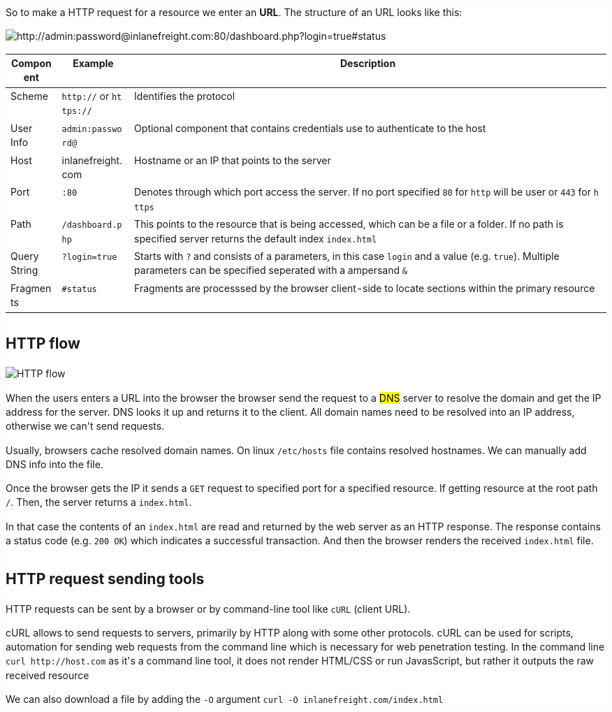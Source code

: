 So to make a HTTP request for a resource we enter an **URL**. The structure of an URL looks like this:

![http://admin:password@inlanefreight.com:80/dashboard.php?login=true#status](/hackthebox/images/url.bmp)

| Component | Example | Description |
| - | - | - |
| Scheme | `http://` or `https://` | Identifies the protocol |
| User Info | `admin:password@` | Optional component that contains credentials use to authenticate to the host
| Host | inlanefreight.com | Hostname or an IP that points to the server |
| Port | `:80` | Denotes through which port access the server. If no port specified `80` for `http` will be user or `443` for `https` |
| Path | `/dashboard.php` | This points to the resource that is being accessed, which can be a file or a folder. If no path is specified server returns the default index `index.html` |
| Query String | `?login=true` | Starts with `?` and consists of a parameters, in this case `login` and a value (e.g. `true`). Multiple parameters can be specified seperated with a ampersand `&` |
| Fragments | `#status` | Fragments are processsed by the browser client-side to locate sections within the primary resource | 

## HTTP flow

![HTTP flow](/hackthebox/Images/httpflow.bmp)

When the users enters a URL into the browser the browser send the request to a <mark>DNS</mark> server to resolve the domain and get the IP address for the server. 
DNS looks it up and returns it to the client. All domain names need to be resolved into an IP address, otherwise we can't send requests. 

Usually, browsers cache resolved domain names. On linux `/etc/hosts` file contains resolved hostnames. We can manually add DNS info into the file.

Once the browser gets the IP it sends a `GET` request to specified port for a specified resource. If getting resource at the root path `/`. Then, the server returns a `index.html`.

In that case the contents of an `index.html` are read and returned by the web server as an HTTP response. The response contains a status code (e.g. `200 OK`) which indicates a successful transaction. And then the browser renders the received `index.html` file.

## HTTP request sending tools

HTTP requests can be sent by a browser or by command-line tool like `cURL` (client URL). 

cURL allows to send requests to servers, primarily by HTTP along with some other protocols. cURL can be used for scripts, automation for sending web requests from the command line which is necessary for web penetration testing. In the command line
`curl http://host.com`
as it's a command line tool, it does not render HTML/CSS or run JavasScript, but rather it outputs the raw received resource

We can also download a file by adding the `-O` argument
`curl -O inlanefreight.com/index.html`
 
